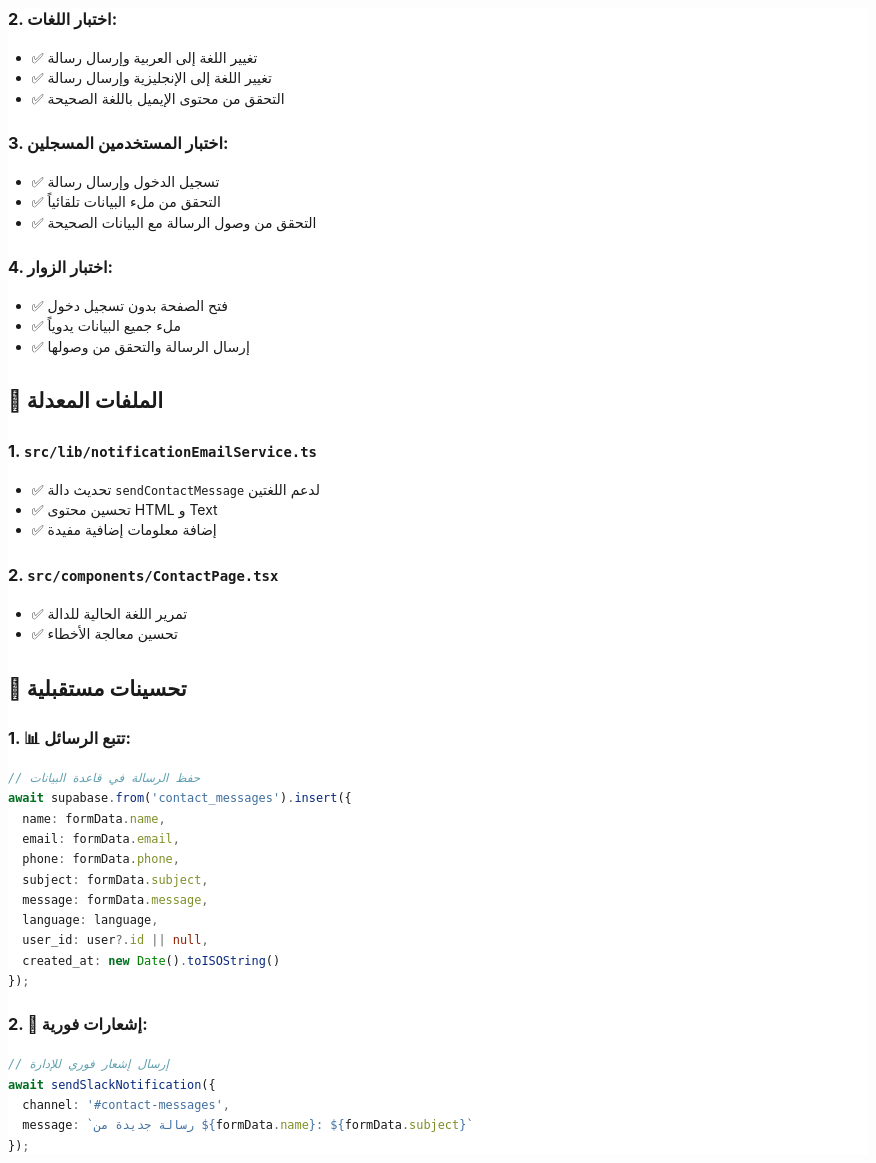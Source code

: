 ### 2. **اختبار اللغات**:
- ✅ تغيير اللغة إلى العربية وإرسال رسالة
- ✅ تغيير اللغة إلى الإنجليزية وإرسال رسالة
- ✅ التحقق من محتوى الإيميل باللغة الصحيحة

### 3. **اختبار المستخدمين المسجلين**:
- ✅ تسجيل الدخول وإرسال رسالة
- ✅ التحقق من ملء البيانات تلقائياً
- ✅ التحقق من وصول الرسالة مع البيانات الصحيحة

### 4. **اختبار الزوار**:
- ✅ فتح الصفحة بدون تسجيل دخول
- ✅ ملء جميع البيانات يدوياً
- ✅ إرسال الرسالة والتحقق من وصولها

## 📁 الملفات المعدلة

### 1. `src/lib/notificationEmailService.ts`
- ✅ تحديث دالة `sendContactMessage` لدعم اللغتين
- ✅ تحسين محتوى HTML و Text
- ✅ إضافة معلومات إضافية مفيدة

### 2. `src/components/ContactPage.tsx`
- ✅ تمرير اللغة الحالية للدالة
- ✅ تحسين معالجة الأخطاء

## 🔮 تحسينات مستقبلية

### 1. **📊 تتبع الرسائل**:
```typescript
// حفظ الرسالة في قاعدة البيانات
await supabase.from('contact_messages').insert({
  name: formData.name,
  email: formData.email,
  phone: formData.phone,
  subject: formData.subject,
  message: formData.message,
  language: language,
  user_id: user?.id || null,
  created_at: new Date().toISOString()
});
```

### 2. **🔔 إشعارات فورية**:
```typescript
// إرسال إشعار فوري للإدارة
await sendSlackNotification({
  channel: '#contact-messages',
  message: `رسالة جديدة من ${formData.name}: ${formData.subject}`
});
```
